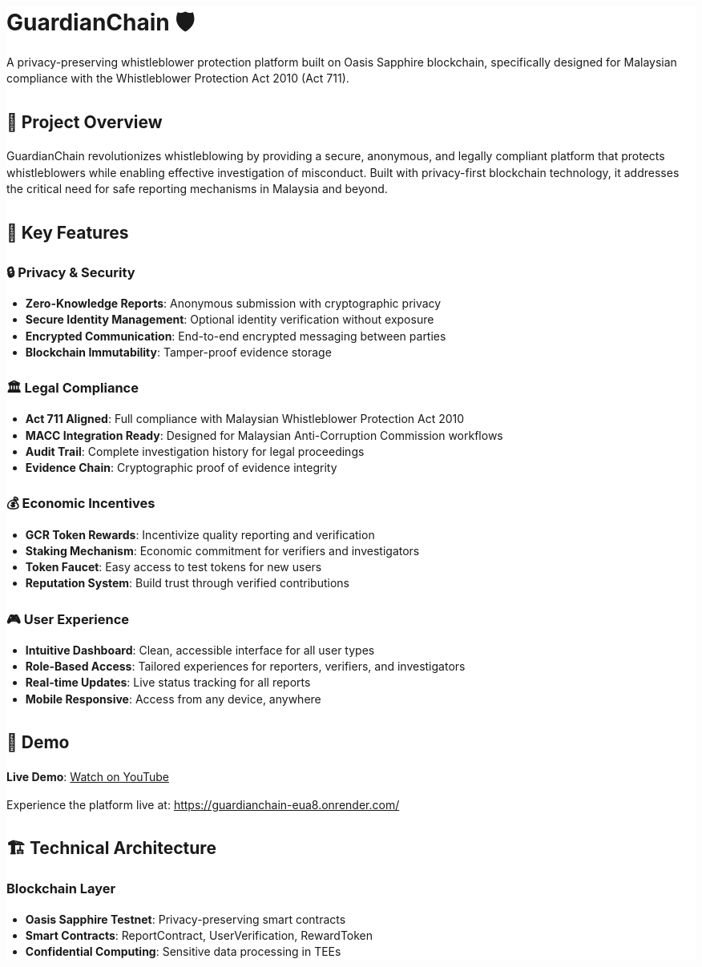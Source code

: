 # GuardianChain 🛡️

A privacy-preserving whistleblower protection platform built on Oasis Sapphire blockchain, specifically designed for Malaysian compliance with the Whistleblower Protection Act 2010 (Act 711).

## 🎯 Project Overview

GuardianChain revolutionizes whistleblowing by providing a secure, anonymous, and legally compliant platform that protects whistleblowers while enabling effective investigation of misconduct. Built with privacy-first blockchain technology, it addresses the critical need for safe reporting mechanisms in Malaysia and beyond.

## 🌟 Key Features

### 🔒 Privacy & Security
- **Zero-Knowledge Reports**: Anonymous submission with cryptographic privacy
- **Secure Identity Management**: Optional identity verification without exposure
- **Encrypted Communication**: End-to-end encrypted messaging between parties
- **Blockchain Immutability**: Tamper-proof evidence storage

### 🏛️ Legal Compliance
- **Act 711 Aligned**: Full compliance with Malaysian Whistleblower Protection Act 2010
- **MACC Integration Ready**: Designed for Malaysian Anti-Corruption Commission workflows
- **Audit Trail**: Complete investigation history for legal proceedings
- **Evidence Chain**: Cryptographic proof of evidence integrity

### 💰 Economic Incentives
- **GCR Token Rewards**: Incentivize quality reporting and verification
- **Staking Mechanism**: Economic commitment for verifiers and investigators
- **Token Faucet**: Easy access to test tokens for new users
- **Reputation System**: Build trust through verified contributions

### 🎮 User Experience
- **Intuitive Dashboard**: Clean, accessible interface for all user types
- **Role-Based Access**: Tailored experiences for reporters, verifiers, and investigators
- **Real-time Updates**: Live status tracking for all reports
- **Mobile Responsive**: Access from any device, anywhere

## 🚀 Demo

**Live Demo**: [Watch on YouTube](https://youtu.be/l2_NXuZG2Kg)

Experience the platform live at: https://guardianchain-eua8.onrender.com/

## 🏗️ Technical Architecture

### Blockchain Layer
- **Oasis Sapphire Testnet**: Privacy-preserving smart contracts
- **Smart Contracts**: ReportContract, UserVerification, RewardToken
- **Confidential Computing**: Sensitive data processing in TEEs
